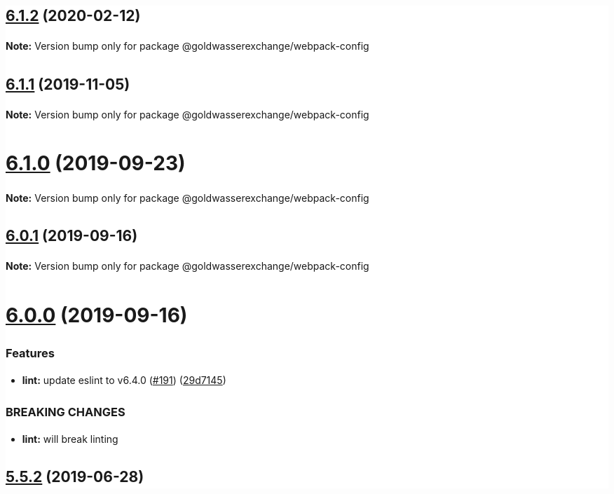 


## [6.1.2](https://github.com/goldwasserexchange/public/compare/v6.1.1...v6.1.2) (2020-02-12)

**Note:** Version bump only for package @goldwasserexchange/webpack-config





## [6.1.1](https://github.com/goldwasserexchange/public/compare/v6.1.0...v6.1.1) (2019-11-05)

**Note:** Version bump only for package @goldwasserexchange/webpack-config





# [6.1.0](https://github.com/goldwasserexchange/public/compare/v6.0.1...v6.1.0) (2019-09-23)

**Note:** Version bump only for package @goldwasserexchange/webpack-config





## [6.0.1](https://github.com/goldwasserexchange/public/compare/v6.0.0...v6.0.1) (2019-09-16)

**Note:** Version bump only for package @goldwasserexchange/webpack-config





# [6.0.0](https://github.com/goldwasserexchange/public/compare/v5.5.3...v6.0.0) (2019-09-16)


### Features

* **lint:** update eslint to v6.4.0 ([#191](https://github.com/goldwasserexchange/public/issues/191)) ([29d7145](https://github.com/goldwasserexchange/public/commit/29d7145))


### BREAKING CHANGES

* **lint:** will break linting





## [5.5.2](https://github.com/goldwasserexchange/public/compare/v5.5.1...v5.5.2) (2019-06-28)
